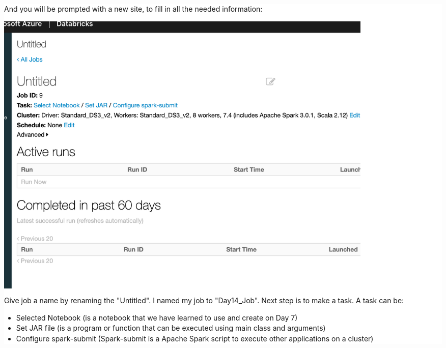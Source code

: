 
<p>And you will be prompted with a new site, to fill in all the needed information:</p>


<div>
<p>
<img src="images/img94_14_4.png" width="700" align="center"/>
</p>
</div>



<p>Give job a name by renaming the "Untitled". I named my job to "Day14_Job". Next step is to make a task. A task can be:</p>



<ul><li>Selected Notebook (is a notebook that we have learned to use and create on Day 7)</li><li>Set JAR file (is a program or function that can be executed using main class and arguments)</li><li>Configure spark-submit (Spark-submit is a Apache Spark script to execute other applications on a cluster)</li></ul>

